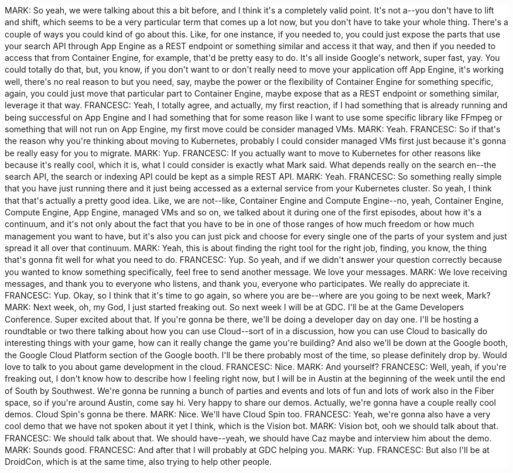 MARK: So yeah, we were talking about this a bit before, and I think it's a completely valid point. It's not a--you don't have to lift and shift, which seems to be a very particular term that comes up a lot now, but you don't have to take your whole thing. There's a couple of ways you could kind of go about this. Like, for one instance, if you needed to, you could just expose the parts that use your search API through App Engine as a REST endpoint or something similar and access it that way, and then if you needed to access that from Container Engine, for example, that'd be pretty easy to do. It's all inside Google's network, super fast, yay. You could totally do that, but, you know, if you don't want to or don't really need to move your application off App Engine, it's working well, there's no real reason to but you need, say, maybe the power or the flexibility of Container Engine for something specific, again, you could just move that particular part to Container Engine, maybe expose that as a REST endpoint or something similar, leverage it that way.
FRANCESC: Yeah, I totally agree, and actually, my first reaction, if I had something that is already running and being successful on App Engine and I had something that for some reason like I want to use some specific library like FFmpeg or something that will not run on App Engine, my first move could be consider managed VMs.
MARK: Yeah.
FRANCESC: So if that's the reason why you're thinking about moving to Kubernetes, probably I could consider managed VMs first just because it's gonna be really easy for you to migrate.
MARK: Yup.
FRANCESC: If you actually want to move to Kubernetes for other reasons like because it's really cool, which it is, what I could consider is exactly what Mark said. What depends really on the search en--the search API, the search or indexing API could be kept as a simple REST API.
MARK: Yeah.
FRANCESC: So something really simple that you have just running there and it just being accessed as a external service from your Kubernetes cluster. So yeah, I think that that's actually a pretty good idea. Like, we are not--like, Container Engine and Compute Engine--no, yeah, Container Engine, Compute Engine, App Engine, managed VMs and so on, we talked about it during one of the first episodes, about how it's a continuum, and it's not only about the fact that you have to be in one of those ranges of how much freedom or how much management you want to have, but it's also you can just pick and choose for every single one of the parts of your system and just spread it all over that continuum.
MARK: Yeah, this is about finding the right tool for the right job, finding, you know, the thing that's gonna fit well for what you need to do.
FRANCESC: Yup. So yeah, and if we didn't answer your question correctly because you wanted to know something specifically, feel free to send another message. We love your messages.
MARK: We love receiving messages, and thank you to everyone who listens, and thank you, everyone who participates. We really do appreciate it.
FRANCESC: Yup. Okay, so I think that it's time to go again, so where you are be--where are you going to be next week, Mark?
MARK: Next week, oh, my God, I just started freaking out. So next week I will be at GDC. I'll be at the Game Developers Conference. Super excited about that. If you're gonna be there, we'll be doing a developer day on day one. I'll be hosting a roundtable or two there talking about how you can use Cloud--sort of in a discussion, how you can use Cloud to basically do interesting things with your game, how can it really change the game you're building? And also we'll be down at the Google booth, the Google Cloud Platform section of the Google booth. I'll be there probably most of the time, so please definitely drop by. Would love to talk to you about game development in the cloud.
FRANCESC: Nice.
MARK: And yourself?
FRANCESC: Well, yeah, if you're freaking out, I don't know how to describe how I feeling right now, but I will be in Austin at the beginning of the week until the end of South by Southwest. We're gonna be running a bunch of parties and events and lots of fun and lots of work also in the Fiber space, so if you're around Austin, come say hi. Very happy to share our demos. Actually, we're gonna have a couple really cool demos. Cloud Spin's gonna be there.
MARK: Nice. We'll have Cloud Spin too.
FRANCESC: Yeah, we're gonna also have a very cool demo that we have not spoken about it yet I think, which is the Vision bot.
MARK: Vision bot, ooh we should talk about that.
FRANCESC: We should talk about that. We should have--yeah, we should have Caz maybe and interview him about the demo.
MARK: Sounds good.
FRANCESC: And after that I will probably at GDC helping you.
MARK: Yup.
FRANCESC: But also I'll be at DroidCon, which is at the same time, also trying to help other people.